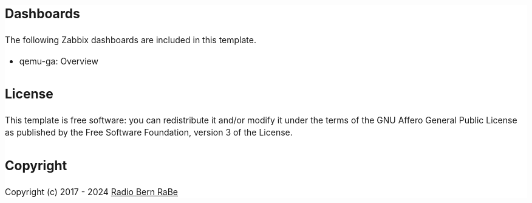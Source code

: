 ## Dashboards

The following Zabbix dashboards are included in this template.

* qemu-ga: Overview

## License

This template is free software: you can redistribute it and/or modify it under
the terms of the GNU Affero General Public License as published by the Free
Software Foundation, version 3 of the License.

## Copyright

Copyright (c) 2017 - 2024 [Radio Bern RaBe](http://www.rabe.ch)
